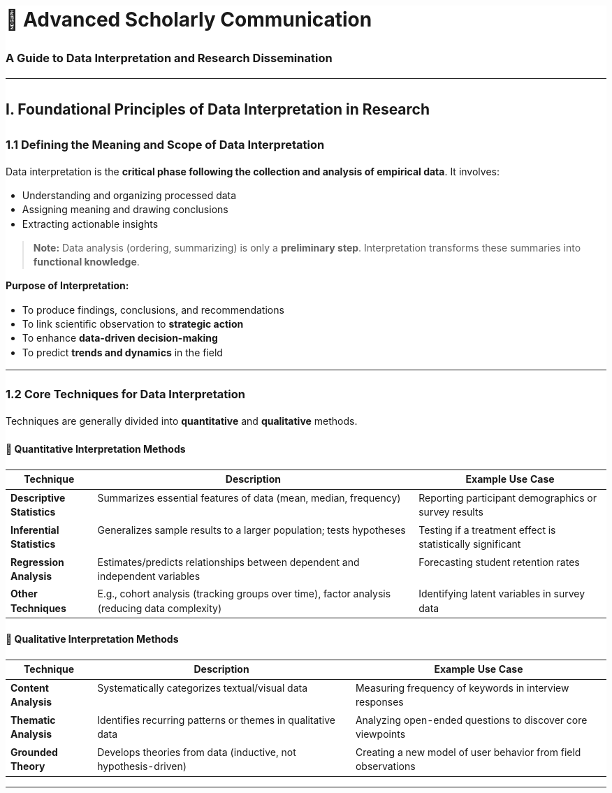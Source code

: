 # 📘 Advanced Scholarly Communication

### A Guide to Data Interpretation and Research Dissemination

---

## I. Foundational Principles of Data Interpretation in Research

### 1.1 Defining the Meaning and Scope of Data Interpretation

Data interpretation is the **critical phase following the collection and analysis of empirical data**. It involves:

* Understanding and organizing processed data
* Assigning meaning and drawing conclusions
* Extracting actionable insights

> **Note:** Data analysis (ordering, summarizing) is only a **preliminary step**. Interpretation transforms these summaries into **functional knowledge**.

**Purpose of Interpretation:**

* To produce findings, conclusions, and recommendations
* To link scientific observation to **strategic action**
* To enhance **data-driven decision-making**
* To predict **trends and dynamics** in the field

---

### 1.2 Core Techniques for Data Interpretation

Techniques are generally divided into **quantitative** and **qualitative** methods.

#### 🔢 Quantitative Interpretation Methods

| Technique                  | Description                                                                                   | Example Use Case                                           |
| -------------------------- | --------------------------------------------------------------------------------------------- | ---------------------------------------------------------- |
| **Descriptive Statistics** | Summarizes essential features of data (mean, median, frequency)                               | Reporting participant demographics or survey results       |
| **Inferential Statistics** | Generalizes sample results to a larger population; tests hypotheses                           | Testing if a treatment effect is statistically significant |
| **Regression Analysis**    | Estimates/predicts relationships between dependent and independent variables                  | Forecasting student retention rates                        |
| **Other Techniques**       | E.g., cohort analysis (tracking groups over time), factor analysis (reducing data complexity) | Identifying latent variables in survey data                |

#### 🧠 Qualitative Interpretation Methods

| Technique             | Description                                                    | Example Use Case                                              |
| --------------------- | -------------------------------------------------------------- | ------------------------------------------------------------- |
| **Content Analysis**  | Systematically categorizes textual/visual data                 | Measuring frequency of keywords in interview responses        |
| **Thematic Analysis** | Identifies recurring patterns or themes in qualitative data    | Analyzing open-ended questions to discover core viewpoints    |
| **Grounded Theory**   | Develops theories from data (inductive, not hypothesis-driven) | Creating a new model of user behavior from field observations |

---